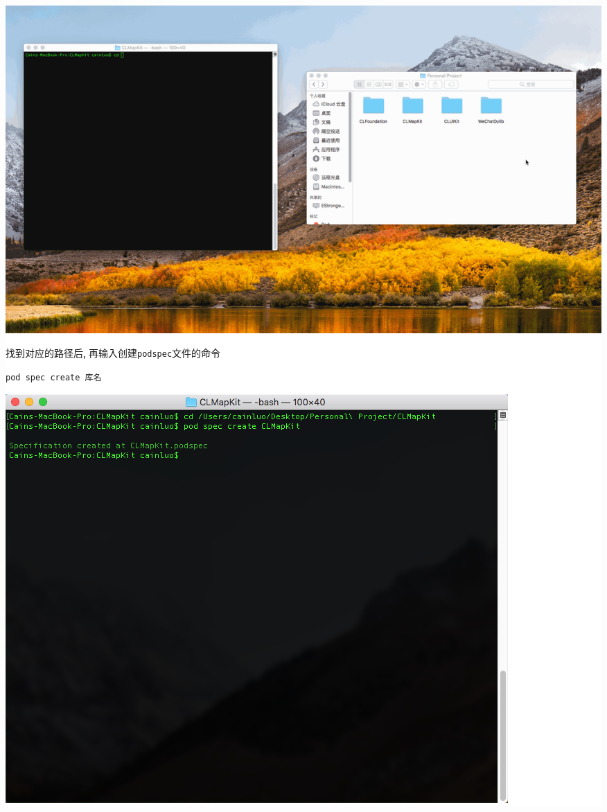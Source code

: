 ![1](https://raw.githubusercontent.com/CainLuo/DeveloperDocument/master/玩转iOS开发：《创建CocoaPods开发库》/1.gif)



找到对应的路径后, 再输入创建`podspec`文件的命令

```vim
pod spec create 库名
```

![2](https://raw.githubusercontent.com/CainLuo/DeveloperDocument/master/玩转iOS开发：《创建CocoaPods开发库》/2.png)

